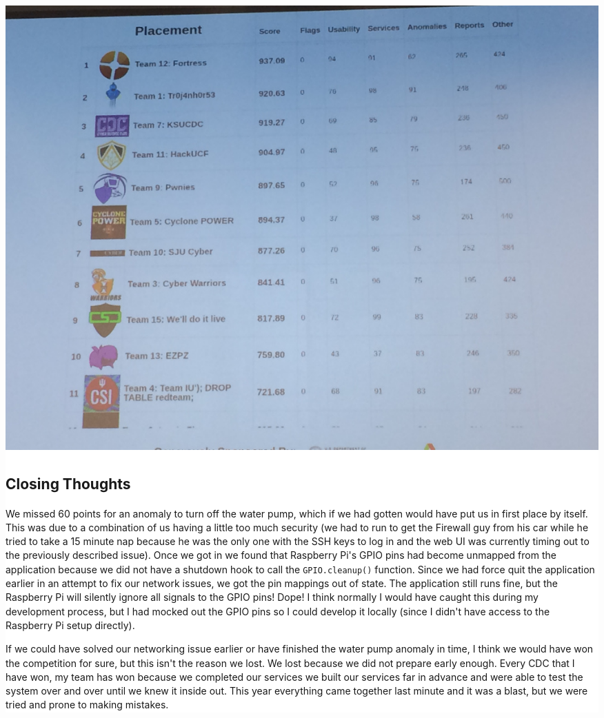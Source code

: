 ![Final Scores](../images/posts/anlcdc2017/final-scores.jpg)

## Closing Thoughts
We missed 60 points for an anomaly to turn off the water pump, which if we had gotten would have put us in first place by itself. This was due to a combination of us having a little too much security (we had to run to get the Firewall guy from his car while he tried to take a 15 minute nap because he was the only one with the SSH keys to log in and the web UI was currently timing out to the previously described issue). Once we got in we found that Raspberry Pi's GPIO pins had become unmapped from the application because we did not have a shutdown hook to call the `GPIO.cleanup()` function. Since we had force quit the application earlier in an attempt to fix our network issues, we got the pin mappings out of state. The application still runs fine, but the Raspberry Pi will silently ignore all signals to the GPIO pins! Dope! I think normally I would have caught this during my development process, but I had mocked out the GPIO pins so I could develop it locally (since I didn't have access to the Raspberry Pi setup directly).

If we could have solved our networking issue earlier or have finished the water pump anomaly in time, I think we would have won the competition for sure, but this isn't the reason we lost. We lost because we did not prepare early enough. Every CDC that I have won, my team has won because we completed our services we built our services far in advance and were able to test the system over and over until we knew it inside out. This year everything came together last minute and it was a blast, but we were tried and prone to making mistakes.
